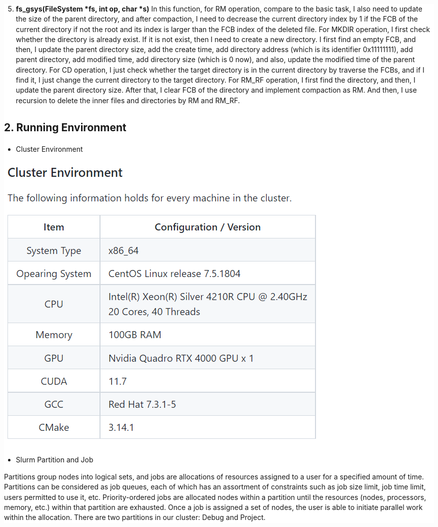 5. **fs_gsys(FileSystem \*fs, int op, char \*s)**
In this function, for RM operation, compare to the basic task, I also need to update the size of the parent directory, and after compaction, I need to decrease the current directory index by 1 if the FCB of the current directory if not the root and its index is larger than the FCB index of the deleted file. For MKDIR operation, I first check whether the directory is already exist. If it is not exist, then I need to create a new directory. I first find an empty FCB, and then, I update the parent directory size, add the create time, add directory address (which is its identifier 0x11111111), add parent directory, add modified time, add directory size (which is 0 now), and also, update the modified time of the parent directory. For CD operation, I just check whether the target directory is in the current directory by traverse the FCBs, and if I find it, I just change the current directory to the target directory. For RM_RF operation, I first find the directory, and then, I update the parent directory size. After that, I clear FCB of the directory and implement compaction as RM. And then, I use recursion to delete the inner files and directories by RM and RM_RF. 

## 2. Running Environment

* Cluster Environment

![](2022-11-09-00-59-47.png)

* Slurm Partition and Job

Partitions group nodes into logical sets, and jobs are allocations of resources assigned to a user for a specified amount of time. Partitions can be considered as job queues, each of which has an assortment of constraints such as job size limit, job time limit, users permitted to use it, etc. Priority-ordered jobs are allocated nodes within a partition until the resources (nodes, processors, memory, etc.) within that partition are exhausted. Once a job is assigned a set of nodes, the user is able to initiate parallel work within the allocation. There are two partitions in our cluster: Debug and Project.
